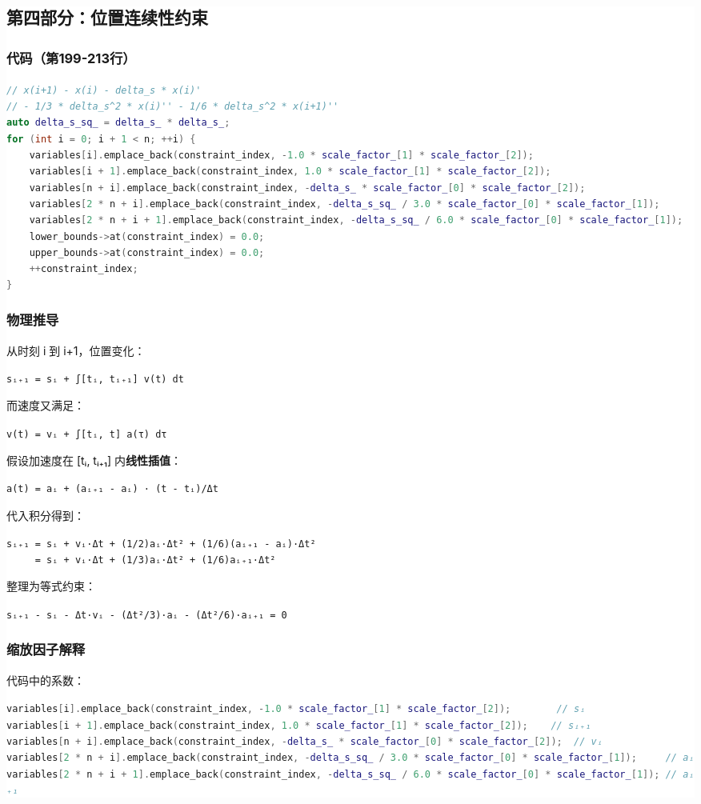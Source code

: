 
## 第四部分：位置连续性约束

### 代码（第199-213行）

```cpp
// x(i+1) - x(i) - delta_s * x(i)'
// - 1/3 * delta_s^2 * x(i)'' - 1/6 * delta_s^2 * x(i+1)''
auto delta_s_sq_ = delta_s_ * delta_s_;
for (int i = 0; i + 1 < n; ++i) {
    variables[i].emplace_back(constraint_index, -1.0 * scale_factor_[1] * scale_factor_[2]);
    variables[i + 1].emplace_back(constraint_index, 1.0 * scale_factor_[1] * scale_factor_[2]);
    variables[n + i].emplace_back(constraint_index, -delta_s_ * scale_factor_[0] * scale_factor_[2]);
    variables[2 * n + i].emplace_back(constraint_index, -delta_s_sq_ / 3.0 * scale_factor_[0] * scale_factor_[1]);
    variables[2 * n + i + 1].emplace_back(constraint_index, -delta_s_sq_ / 6.0 * scale_factor_[0] * scale_factor_[1]);
    lower_bounds->at(constraint_index) = 0.0;
    upper_bounds->at(constraint_index) = 0.0;
    ++constraint_index;
}
```

### 物理推导

从时刻 i 到 i+1，位置变化：
```
sᵢ₊₁ = sᵢ + ∫[tᵢ, tᵢ₊₁] v(t) dt
```

而速度又满足：
```
v(t) = vᵢ + ∫[tᵢ, t] a(τ) dτ
```

假设加速度在 [tᵢ, tᵢ₊₁] 内**线性插值**：
```
a(t) = aᵢ + (aᵢ₊₁ - aᵢ) · (t - tᵢ)/Δt
```

代入积分得到：
```
sᵢ₊₁ = sᵢ + vᵢ·Δt + (1/2)aᵢ·Δt² + (1/6)(aᵢ₊₁ - aᵢ)·Δt²
     = sᵢ + vᵢ·Δt + (1/3)aᵢ·Δt² + (1/6)aᵢ₊₁·Δt²
```

整理为等式约束：
```
sᵢ₊₁ - sᵢ - Δt·vᵢ - (Δt²/3)·aᵢ - (Δt²/6)·aᵢ₊₁ = 0
```

### 缩放因子解释

代码中的系数：
```cpp
variables[i].emplace_back(constraint_index, -1.0 * scale_factor_[1] * scale_factor_[2]);        // sᵢ
variables[i + 1].emplace_back(constraint_index, 1.0 * scale_factor_[1] * scale_factor_[2]);    // sᵢ₊₁
variables[n + i].emplace_back(constraint_index, -delta_s_ * scale_factor_[0] * scale_factor_[2]);  // vᵢ
variables[2 * n + i].emplace_back(constraint_index, -delta_s_sq_ / 3.0 * scale_factor_[0] * scale_factor_[1]);     // aᵢ
variables[2 * n + i + 1].emplace_back(constraint_index, -delta_s_sq_ / 6.0 * scale_factor_[0] * scale_factor_[1]); // aᵢ₊₁
```
